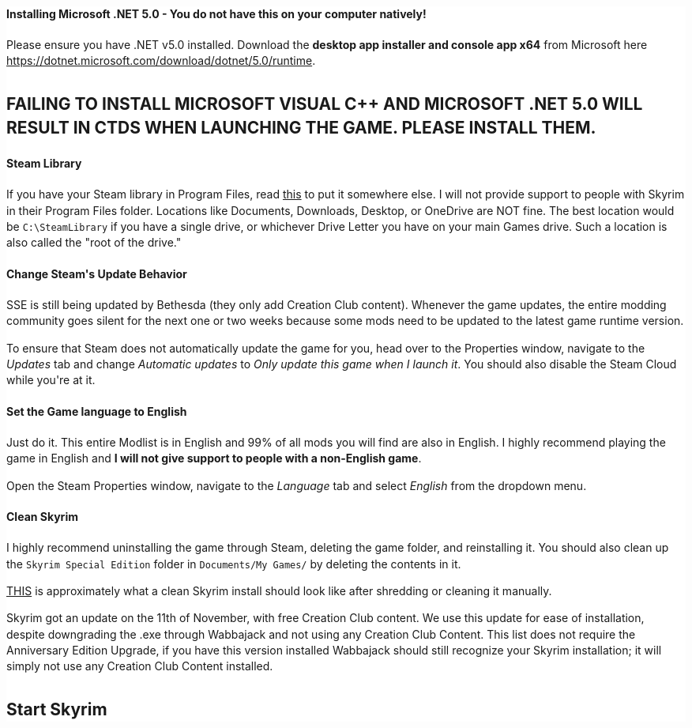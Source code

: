 #### Installing Microsoft .NET 5.0 - You do not have this on your computer natively!

Please ensure you have .NET v5.0 installed. Download the **desktop app installer and console app x64** from Microsoft here https://dotnet.microsoft.com/download/dotnet/5.0/runtime.

## FAILING TO INSTALL MICROSOFT VISUAL C++ AND MICROSOFT .NET 5.0 WILL RESULT IN CTDS WHEN LAUNCHING THE GAME. PLEASE INSTALL THEM.

#### Steam Library

If you have your Steam library in Program Files, read [this](https://github.com/LostDragonist/steam-library-setup-tool/wiki/Usage-Guide) to put it somewhere else.
I will not provide support to people with Skyrim in their Program Files folder.
Locations like Documents, Downloads, Desktop, or OneDrive are NOT fine. The best location would be ``C:\SteamLibrary`` if you have a single drive, or whichever Drive Letter you have on your main Games drive. Such a location is also called the "root of the drive."

#### Change Steam's Update Behavior

SSE is still being updated by Bethesda (they only add Creation Club content). Whenever the game updates, the entire modding community goes silent for the next one or two weeks because some mods need to be updated to the latest game runtime version.

To ensure that Steam does not automatically update the game for you, head over to the Properties window, navigate to the _Updates_ tab and change _Automatic updates_ to _Only update this game when I launch it_. You should also disable the Steam Cloud while you're at it.

#### Set the Game language to English

Just do it. This entire Modlist is in English and 99% of all mods you will find are also in English. I highly recommend playing the game in English and **I will not give support to people with a non-English game**.

Open the Steam Properties window, navigate to the _Language_ tab and select _English_ from the dropdown menu.

#### Clean Skyrim

I highly recommend uninstalling the game through Steam, deleting the game folder, and reinstalling it. You should also clean up the `Skyrim Special Edition` folder in `Documents/My Games/` by deleting the contents in it. 

[THIS](https://imgur.com/a/1dySo8q) is approximately what a clean Skyrim install should look like after shredding or cleaning it manually.

Skyrim got an update on the 11th of November, with free Creation Club content. We use this update for ease of installation, despite downgrading the .exe through Wabbajack and not using any Creation Club Content. This list does not require the Anniversary Edition Upgrade, if you have this version installed Wabbajack should still recognize your Skyrim installation; it will simply not use any Creation Club Content installed.

## Start Skyrim
